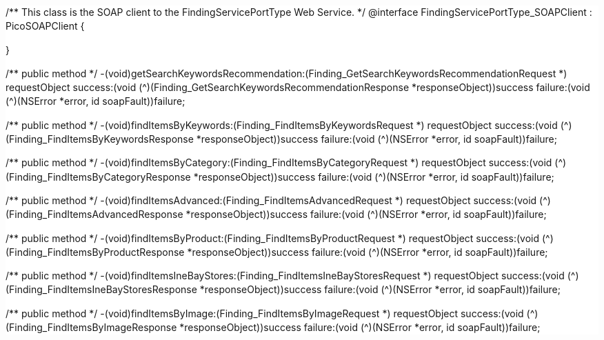
/**
 This class is the SOAP client to the FindingServicePortType Web Service.
*/ 
@interface FindingServicePortType_SOAPClient : PicoSOAPClient {

}

/**
 public method
*/
-(void)getSearchKeywordsRecommendation:(Finding_GetSearchKeywordsRecommendationRequest *) requestObject 
      success:(void (^)(Finding_GetSearchKeywordsRecommendationResponse *responseObject))success
      failure:(void (^)(NSError *error, id<PicoBindable> soapFault))failure;

/**
 public method
*/
-(void)findItemsByKeywords:(Finding_FindItemsByKeywordsRequest *) requestObject 
      success:(void (^)(Finding_FindItemsByKeywordsResponse *responseObject))success
      failure:(void (^)(NSError *error, id<PicoBindable> soapFault))failure;

/**
 public method
*/
-(void)findItemsByCategory:(Finding_FindItemsByCategoryRequest *) requestObject 
      success:(void (^)(Finding_FindItemsByCategoryResponse *responseObject))success
      failure:(void (^)(NSError *error, id<PicoBindable> soapFault))failure;

/**
 public method
*/
-(void)findItemsAdvanced:(Finding_FindItemsAdvancedRequest *) requestObject 
      success:(void (^)(Finding_FindItemsAdvancedResponse *responseObject))success
      failure:(void (^)(NSError *error, id<PicoBindable> soapFault))failure;

/**
 public method
*/
-(void)findItemsByProduct:(Finding_FindItemsByProductRequest *) requestObject 
      success:(void (^)(Finding_FindItemsByProductResponse *responseObject))success
      failure:(void (^)(NSError *error, id<PicoBindable> soapFault))failure;

/**
 public method
*/
-(void)findItemsIneBayStores:(Finding_FindItemsIneBayStoresRequest *) requestObject 
      success:(void (^)(Finding_FindItemsIneBayStoresResponse *responseObject))success
      failure:(void (^)(NSError *error, id<PicoBindable> soapFault))failure;

/**
 public method
*/
-(void)findItemsByImage:(Finding_FindItemsByImageRequest *) requestObject 
      success:(void (^)(Finding_FindItemsByImageResponse *responseObject))success
      failure:(void (^)(NSError *error, id<PicoBindable> soapFault))failure;
